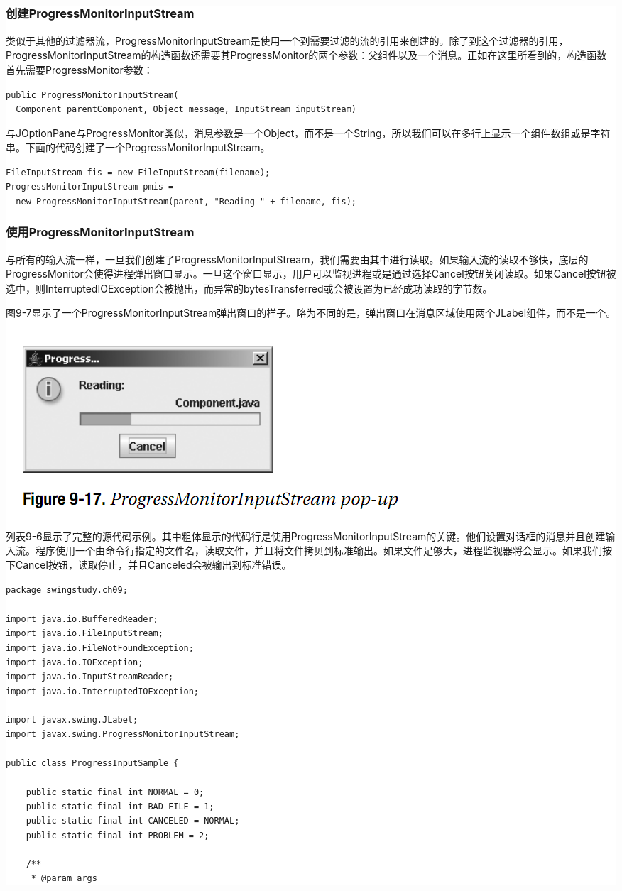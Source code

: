 ### 创建ProgressMonitorInputStream

类似于其他的过滤器流，ProgressMonitorInputStream是使用一个到需要过滤的流的引用来创建的。除了到这个过滤器的引用，ProgressMonitorInputStream的构造函数还需要其ProgressMonitor的两个参数：父组件以及一个消息。正如在这里所看到的，构造函数首先需要ProgressMonitor参数：

``` {.sourceCode .java}
public ProgressMonitorInputStream(
  Component parentComponent, Object message, InputStream inputStream)
```

与JOptionPane与ProgressMonitor类似，消息参数是一个Object，而不是一个String，所以我们可以在多行上显示一个组件数组或是字符串。下面的代码创建了一个ProgressMonitorInputStream。

``` {.sourceCode .java}
FileInputStream fis = new FileInputStream(filename);
ProgressMonitorInputStream pmis = 
  new ProgressMonitorInputStream(parent, "Reading " + filename, fis);
```

### 使用ProgressMonitorInputStream

与所有的输入流一样，一旦我们创建了ProgressMonitorInputStream，我们需要由其中进行读取。如果输入流的读取不够快，底层的ProgressMonitor会使得进程弹出窗口显示。一旦这个窗口显示，用户可以监视进程或是通过选择Cancel按钮关闭读取。如果Cancel按钮被选中，则InterruptedIOException会被抛出，而异常的bytesTransferred或会被设置为已经成功读取的字节数。

图9-7显示了一个ProgressMonitorInputStream弹出窗口的样子。略为不同的是，弹出窗口在消息区域使用两个JLabel组件，而不是一个。

![Swing\_9\_17.png](images/Swing_9_17.png)

列表9-6显示了完整的源代码示例。其中粗体显示的代码行是使用ProgressMonitorInputStream的关键。他们设置对话框的消息并且创建输入流。程序使用一个由命令行指定的文件名，读取文件，并且将文件拷贝到标准输出。如果文件足够大，进程监视器将会显示。如果我们按下Cancel按钮，读取停止，并且Canceled会被输出到标准错误。

``` {.sourceCode .java}
package swingstudy.ch09;

import java.io.BufferedReader;
import java.io.FileInputStream;
import java.io.FileNotFoundException;
import java.io.IOException;
import java.io.InputStreamReader;
import java.io.InterruptedIOException;

import javax.swing.JLabel;
import javax.swing.ProgressMonitorInputStream;

public class ProgressInputSample {

    public static final int NORMAL = 0;
    public static final int BAD_FILE = 1;
    public static final int CANCELED = NORMAL;
    public static final int PROBLEM = 2;

    /**
     * @param args
```